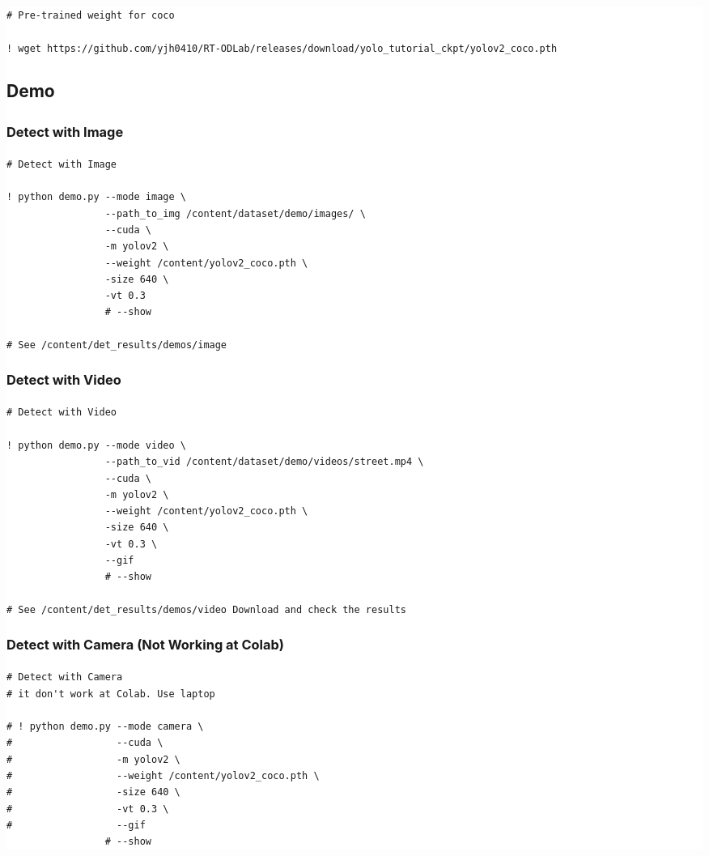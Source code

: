 ```Shell
# Pre-trained weight for coco

! wget https://github.com/yjh0410/RT-ODLab/releases/download/yolo_tutorial_ckpt/yolov2_coco.pth
```


## Demo
### Detect with Image
```Shell
# Detect with Image

! python demo.py --mode image \
                 --path_to_img /content/dataset/demo/images/ \
                 --cuda \
                 -m yolov2 \
                 --weight /content/yolov2_coco.pth \
                 -size 640 \
                 -vt 0.3
                 # --show

# See /content/det_results/demos/image
```

### Detect with Video
```Shell
# Detect with Video

! python demo.py --mode video \
                 --path_to_vid /content/dataset/demo/videos/street.mp4 \
                 --cuda \
                 -m yolov2 \
                 --weight /content/yolov2_coco.pth \
                 -size 640 \
                 -vt 0.3 \
                 --gif
                 # --show

# See /content/det_results/demos/video Download and check the results
```

### Detect with Camera (Not Working at Colab)
```Shell
# Detect with Camera
# it don't work at Colab. Use laptop

# ! python demo.py --mode camera \
#                  --cuda \
#                  -m yolov2 \
#                  --weight /content/yolov2_coco.pth \
#                  -size 640 \
#                  -vt 0.3 \
#                  --gif
                 # --show
```
